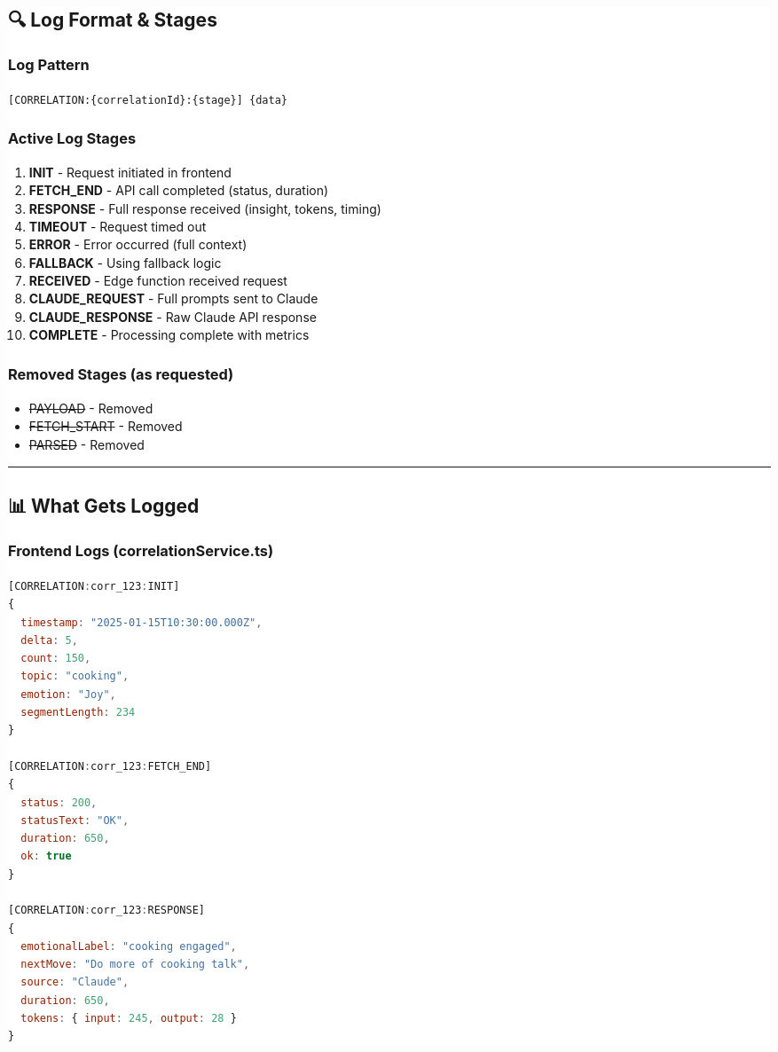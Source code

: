 
## 🔍 Log Format & Stages

### Log Pattern
```
[CORRELATION:{correlationId}:{stage}] {data}
```

### Active Log Stages
1. **INIT** - Request initiated in frontend
2. **FETCH_END** - API call completed (status, duration)
3. **RESPONSE** - Full response received (insight, tokens, timing)
4. **TIMEOUT** - Request timed out
5. **ERROR** - Error occurred (full context)
6. **FALLBACK** - Using fallback logic
7. **RECEIVED** - Edge function received request
8. **CLAUDE_REQUEST** - Full prompts sent to Claude
9. **CLAUDE_RESPONSE** - Raw Claude API response
10. **COMPLETE** - Processing complete with metrics

### Removed Stages (as requested)
- ~~PAYLOAD~~ - Removed
- ~~FETCH_START~~ - Removed
- ~~PARSED~~ - Removed

---

## 📊 What Gets Logged

### Frontend Logs (correlationService.ts)
```javascript
[CORRELATION:corr_123:INIT]
{
  timestamp: "2025-01-15T10:30:00.000Z",
  delta: 5,
  count: 150,
  topic: "cooking",
  emotion: "Joy",
  segmentLength: 234
}

[CORRELATION:corr_123:FETCH_END]
{
  status: 200,
  statusText: "OK",
  duration: 650,
  ok: true
}

[CORRELATION:corr_123:RESPONSE]
{
  emotionalLabel: "cooking engaged",
  nextMove: "Do more of cooking talk",
  source: "Claude",
  duration: 650,
  tokens: { input: 245, output: 28 }
}
```

